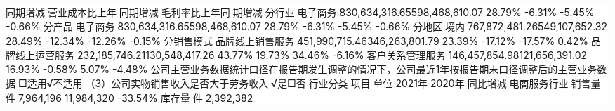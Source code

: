 同期增减
营业成本比上年
同期增减
毛利率比上年同
期增减
分行业
电子商务
830,634,316.65598,468,610.07
28.79%
-6.31%
-5.45%
-0.66%
分产品
电子商务
830,634,316.65598,468,610.07
28.79%
-6.31%
-5.45%
-0.66%
分地区
境内
767,872,481.26549,107,652.32
28.49%
-12.34%
-12.26%
-0.15%
分销售模式
品牌线上销售服务
451,990,715.46346,263,801.79
23.39%
-17.12%
-17.57%
0.42%
品牌线上运营服务
232,185,746.21130,548,417.26
43.77%
19.73%
34.46%
-6.16%
客户关系管理服务
146,457,854.98121,656,391.02
16.93%
-0.58%
5.07%
-4.48%
公司主营业务数据统计口径在报告期发生调整的情况下，公司最近1年按报告期末口径调整后的主营业务数据
□适用√不适用
（3）公司实物销售收入是否大于劳务收入
√是□否
行业分类
项目
单位
2021年
2020年
同比增减
电商服务行业
销售量
件
7,964,196
11,984,320
-33.54%
库存量
件
2,392,382